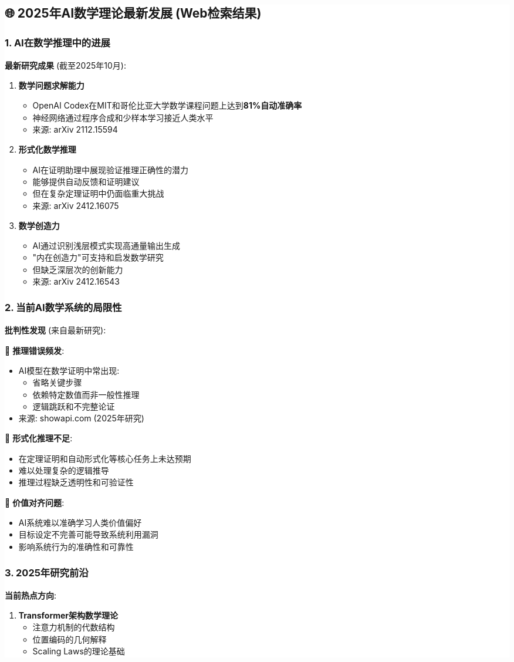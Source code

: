 
## 🌐 2025年AI数学理论最新发展 (Web检索结果)

### 1. AI在数学推理中的进展

**最新研究成果** (截至2025年10月):

1. **数学问题求解能力**
   - OpenAI Codex在MIT和哥伦比亚大学数学课程问题上达到**81%自动准确率**
   - 神经网络通过程序合成和少样本学习接近人类水平
   - 来源: arXiv 2112.15594

2. **形式化数学推理**
   - AI在证明助理中展现验证推理正确性的潜力
   - 能够提供自动反馈和证明建议
   - 但在复杂定理证明中仍面临重大挑战
   - 来源: arXiv 2412.16075

3. **数学创造力**
   - AI通过识别浅层模式实现高通量输出生成
   - "内在创造力"可支持和启发数学研究
   - 但缺乏深层次的创新能力
   - 来源: arXiv 2412.16543

### 2. 当前AI数学系统的局限性

**批判性发现** (来自最新研究):

🔴 **推理错误频发**:

- AI模型在数学证明中常出现:
  - 省略关键步骤
  - 依赖特定数值而非一般性推理
  - 逻辑跳跃和不完整论证
- 来源: showapi.com (2025年研究)

🔴 **形式化推理不足**:

- 在定理证明和自动形式化等核心任务上未达预期
- 难以处理复杂的逻辑推导
- 推理过程缺乏透明性和可验证性

🔴 **价值对齐问题**:

- AI系统难以准确学习人类价值偏好
- 目标设定不完善可能导致系统利用漏洞
- 影响系统行为的准确性和可靠性

### 3. 2025年研究前沿

**当前热点方向**:

1. **Transformer架构数学理论**
   - 注意力机制的代数结构
   - 位置编码的几何解释
   - Scaling Laws的理论基础
